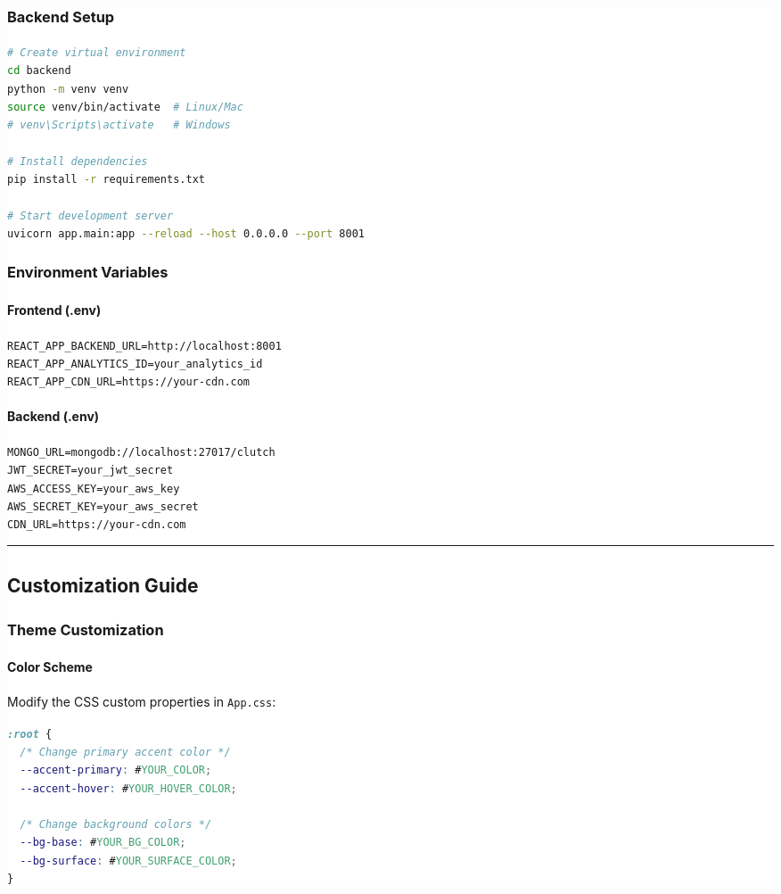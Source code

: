 ### Backend Setup
```bash
# Create virtual environment
cd backend
python -m venv venv
source venv/bin/activate  # Linux/Mac
# venv\Scripts\activate   # Windows

# Install dependencies
pip install -r requirements.txt

# Start development server
uvicorn app.main:app --reload --host 0.0.0.0 --port 8001
```

### Environment Variables

#### Frontend (.env)
```env
REACT_APP_BACKEND_URL=http://localhost:8001
REACT_APP_ANALYTICS_ID=your_analytics_id
REACT_APP_CDN_URL=https://your-cdn.com
```

#### Backend (.env)
```env
MONGO_URL=mongodb://localhost:27017/clutch
JWT_SECRET=your_jwt_secret
AWS_ACCESS_KEY=your_aws_key
AWS_SECRET_KEY=your_aws_secret
CDN_URL=https://your-cdn.com
```

---

## Customization Guide

### Theme Customization

#### Color Scheme
Modify the CSS custom properties in `App.css`:

```css
:root {
  /* Change primary accent color */
  --accent-primary: #YOUR_COLOR;
  --accent-hover: #YOUR_HOVER_COLOR;
  
  /* Change background colors */
  --bg-base: #YOUR_BG_COLOR;
  --bg-surface: #YOUR_SURFACE_COLOR;
}
```
